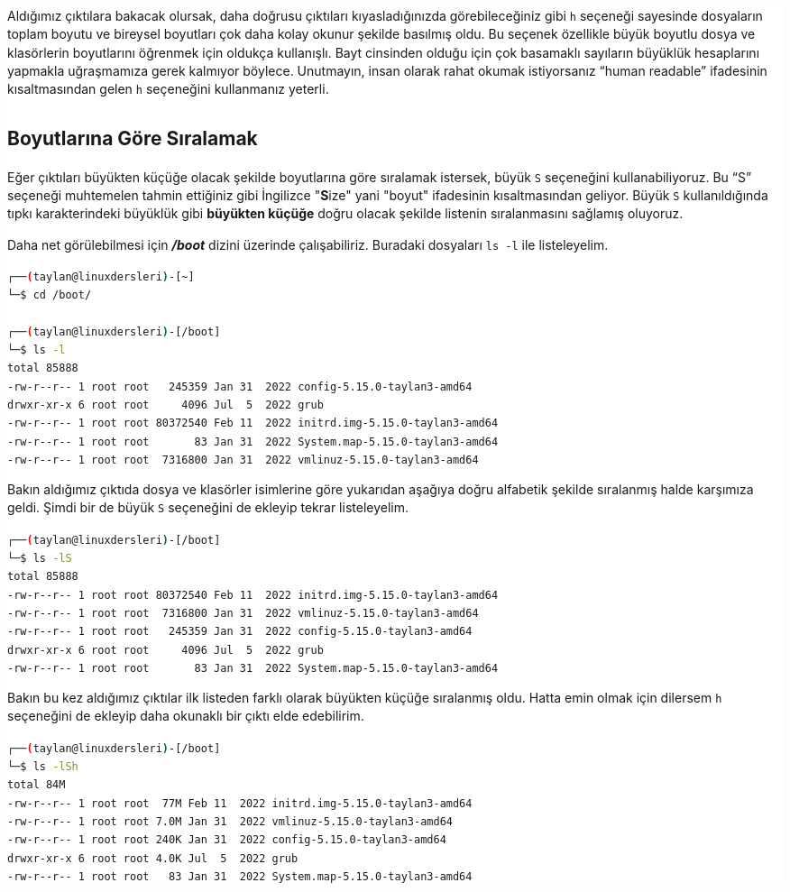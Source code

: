 Aldığımız çıktılara bakacak olursak, daha doğrusu çıktıları kıyasladığınızda görebileceğiniz gibi `h` seçeneği sayesinde dosyaların toplam boyutu ve bireysel boyutları çok daha kolay okunur şekilde basılmış oldu. Bu seçenek özellikle büyük boyutlu dosya ve klasörlerin boyutlarını öğrenmek için oldukça kullanışlı. Bayt cinsinden olduğu için çok basamaklı sayıların büyüklük hesaplarını yapmakla uğraşmamıza gerek kalmıyor böylece. Unutmayın, insan olarak rahat okumak istiyorsanız “human readable” ifadesinin kısaltmasından gelen `h` seçeneğini kullanmanız yeterli.

## Boyutlarına Göre Sıralamak

Eğer çıktıları büyükten küçüğe olacak şekilde boyutlarına göre sıralamak istersek, büyük `S` seçeneğini kullanabiliyoruz. Bu “S” seçeneği muhtemelen tahmin ettiğiniz gibi İngilizce "**S**ize" yani "boyut" ifadesinin kısaltmasından geliyor. Büyük `S` kullanıldığında tıpkı karakterindeki büyüklük gibi **büyükten küçüğe** doğru olacak şekilde listenin sıralanmasını sağlamış oluyoruz. 

Daha net görülebilmesi için ***/boot*** dizini üzerinde çalışabiliriz. Buradaki dosyaları `ls -l` ile listeleyelim. 

```bash
┌──(taylan@linuxdersleri)-[~]
└─$ cd /boot/                                                                                                                                     

┌──(taylan@linuxdersleri)-[/boot]
└─$ ls -l                                                                                                                                         
total 85888
-rw-r--r-- 1 root root   245359 Jan 31  2022 config-5.15.0-taylan3-amd64
drwxr-xr-x 6 root root     4096 Jul  5  2022 grub
-rw-r--r-- 1 root root 80372540 Feb 11  2022 initrd.img-5.15.0-taylan3-amd64
-rw-r--r-- 1 root root       83 Jan 31  2022 System.map-5.15.0-taylan3-amd64
-rw-r--r-- 1 root root  7316800 Jan 31  2022 vmlinuz-5.15.0-taylan3-amd64
```

Bakın aldığımız çıktıda dosya ve klasörler isimlerine göre yukarıdan aşağıya doğru alfabetik şekilde sıralanmış halde karşımıza geldi. Şimdi bir de büyük `S` seçeneğini de ekleyip tekrar listeleyelim.

```bash
┌──(taylan@linuxdersleri)-[/boot]
└─$ ls -lS                                                                                                                                        
total 85888
-rw-r--r-- 1 root root 80372540 Feb 11  2022 initrd.img-5.15.0-taylan3-amd64
-rw-r--r-- 1 root root  7316800 Jan 31  2022 vmlinuz-5.15.0-taylan3-amd64
-rw-r--r-- 1 root root   245359 Jan 31  2022 config-5.15.0-taylan3-amd64
drwxr-xr-x 6 root root     4096 Jul  5  2022 grub
-rw-r--r-- 1 root root       83 Jan 31  2022 System.map-5.15.0-taylan3-amd64
```

Bakın bu kez aldığımız çıktılar ilk listeden farklı olarak büyükten küçüğe sıralanmış oldu. Hatta emin olmak için dilersem `h` seçeneğini de ekleyip daha okunaklı bir çıktı elde edebilirim. 

```bash
┌──(taylan@linuxdersleri)-[/boot]
└─$ ls -lSh                                                                                                                                       
total 84M
-rw-r--r-- 1 root root  77M Feb 11  2022 initrd.img-5.15.0-taylan3-amd64
-rw-r--r-- 1 root root 7.0M Jan 31  2022 vmlinuz-5.15.0-taylan3-amd64
-rw-r--r-- 1 root root 240K Jan 31  2022 config-5.15.0-taylan3-amd64
drwxr-xr-x 6 root root 4.0K Jul  5  2022 grub
-rw-r--r-- 1 root root   83 Jan 31  2022 System.map-5.15.0-taylan3-amd64
```

